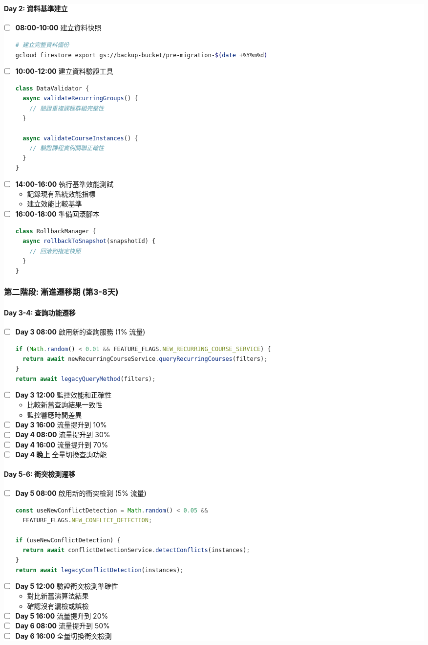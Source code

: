 #### Day 2: 資料基準建立
- [ ] **08:00-10:00** 建立資料快照
  ```bash
  # 建立完整資料備份
  gcloud firestore export gs://backup-bucket/pre-migration-$(date +%Y%m%d)
  ```
- [ ] **10:00-12:00** 建立資料驗證工具
  ```javascript
  class DataValidator {
    async validateRecurringGroups() {
      // 驗證重複課程群組完整性
    }
    
    async validateCourseInstances() {
      // 驗證課程實例關聯正確性
    }
  }
  ```
- [ ] **14:00-16:00** 執行基準效能測試
  - 記錄現有系統效能指標
  - 建立效能比較基準
- [ ] **16:00-18:00** 準備回滾腳本
  ```javascript
  class RollbackManager {
    async rollbackToSnapshot(snapshotId) {
      // 回滾到指定快照
    }
  }
  ```

### 第二階段: 漸進遷移期 (第3-8天)

#### Day 3-4: 查詢功能遷移
- [ ] **Day 3 08:00** 啟用新的查詢服務 (1% 流量)
  ```javascript
  if (Math.random() < 0.01 && FEATURE_FLAGS.NEW_RECURRING_COURSE_SERVICE) {
    return await newRecurringCourseService.queryRecurringCourses(filters);
  }
  return await legacyQueryMethod(filters);
  ```
- [ ] **Day 3 12:00** 監控效能和正確性
  - 比較新舊查詢結果一致性
  - 監控響應時間差異
- [ ] **Day 3 16:00** 流量提升到 10%
- [ ] **Day 4 08:00** 流量提升到 30%
- [ ] **Day 4 16:00** 流量提升到 70%
- [ ] **Day 4 晚上** 全量切換查詢功能

#### Day 5-6: 衝突檢測遷移
- [ ] **Day 5 08:00** 啟用新的衝突檢測 (5% 流量)
  ```javascript
  const useNewConflictDetection = Math.random() < 0.05 && 
    FEATURE_FLAGS.NEW_CONFLICT_DETECTION;
  
  if (useNewConflictDetection) {
    return await conflictDetectionService.detectConflicts(instances);
  }
  return await legacyConflictDetection(instances);
  ```
- [ ] **Day 5 12:00** 驗證衝突檢測準確性
  - 對比新舊演算法結果
  - 確認沒有漏檢或誤檢
- [ ] **Day 5 16:00** 流量提升到 20%
- [ ] **Day 6 08:00** 流量提升到 50%
- [ ] **Day 6 16:00** 全量切換衝突檢測